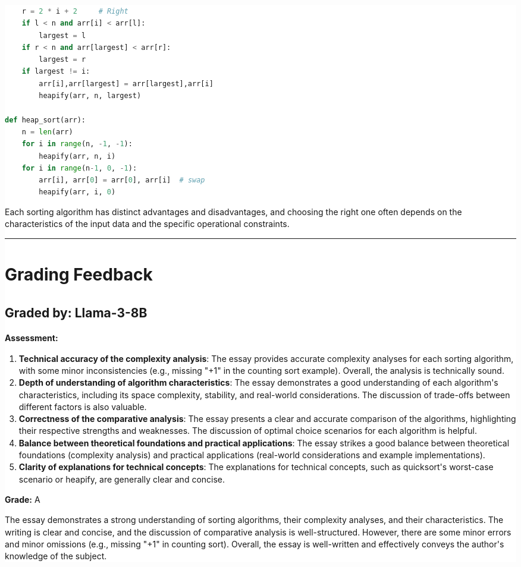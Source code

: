   ```python
      r = 2 * i + 2     # Right
      if l < n and arr[i] < arr[l]:
          largest = l
      if r < n and arr[largest] < arr[r]:
          largest = r
      if largest != i:
          arr[i],arr[largest] = arr[largest],arr[i]
          heapify(arr, n, largest)
  
  def heap_sort(arr):
      n = len(arr)
      for i in range(n, -1, -1):
          heapify(arr, n, i)
      for i in range(n-1, 0, -1):
          arr[i], arr[0] = arr[0], arr[i]  # swap
          heapify(arr, i, 0)
  ```

Each sorting algorithm has distinct advantages and disadvantages, and choosing the right one often depends on the characteristics of the input data and the specific operational constraints.

---

# Grading Feedback

## Graded by: Llama-3-8B

**Assessment:**

1. **Technical accuracy of the complexity analysis**: The essay provides accurate complexity analyses for each sorting algorithm, with some minor inconsistencies (e.g., missing "+1" in the counting sort example). Overall, the analysis is technically sound.
2. **Depth of understanding of algorithm characteristics**: The essay demonstrates a good understanding of each algorithm's characteristics, including its space complexity, stability, and real-world considerations. The discussion of trade-offs between different factors is also valuable.
3. **Correctness of the comparative analysis**: The essay presents a clear and accurate comparison of the algorithms, highlighting their respective strengths and weaknesses. The discussion of optimal choice scenarios for each algorithm is helpful.
4. **Balance between theoretical foundations and practical applications**: The essay strikes a good balance between theoretical foundations (complexity analysis) and practical applications (real-world considerations and example implementations).
5. **Clarity of explanations for technical concepts**: The explanations for technical concepts, such as quicksort's worst-case scenario or heapify, are generally clear and concise.

**Grade:** A

The essay demonstrates a strong understanding of sorting algorithms, their complexity analyses, and their characteristics. The writing is clear and concise, and the discussion of comparative analysis is well-structured. However, there are some minor errors and minor omissions (e.g., missing "+1" in counting sort). Overall, the essay is well-written and effectively conveys the author's knowledge of the subject.

